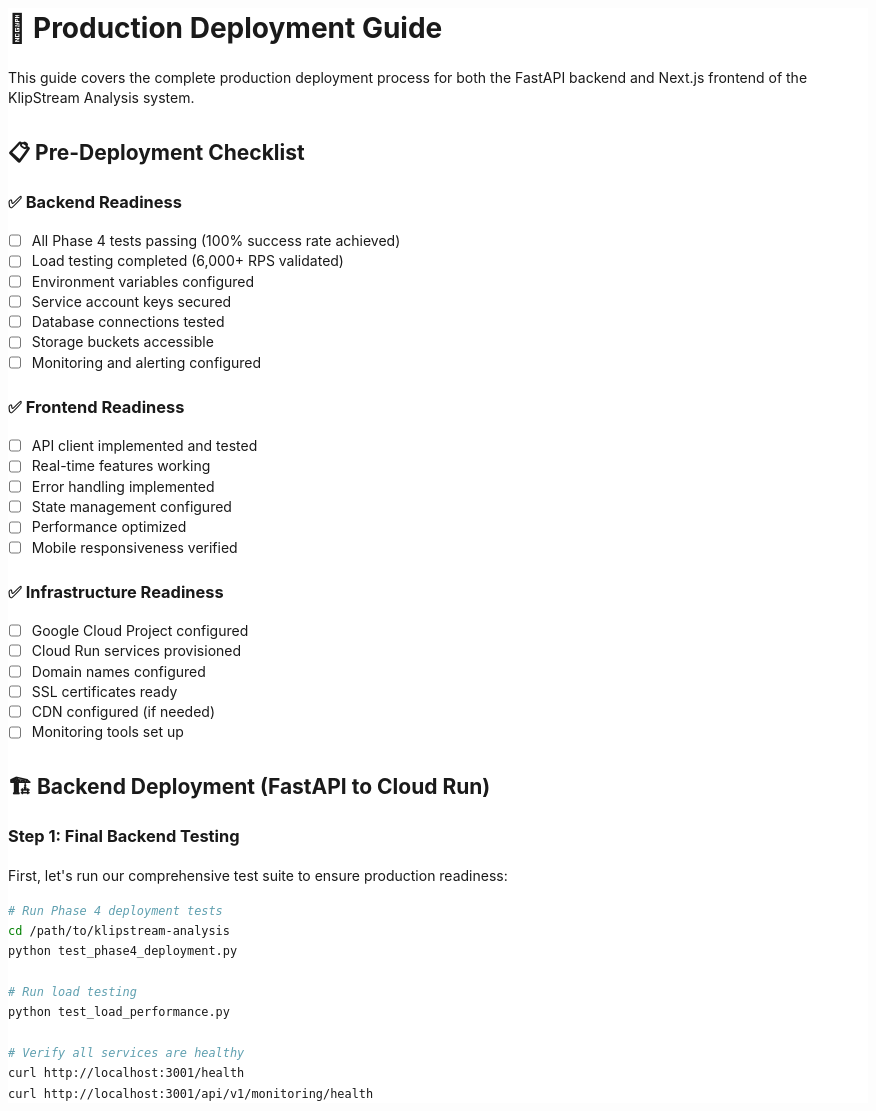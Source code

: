 # 🚀 Production Deployment Guide

This guide covers the complete production deployment process for both the FastAPI backend and Next.js frontend of the KlipStream Analysis system.

## 📋 Pre-Deployment Checklist

### ✅ Backend Readiness
- [ ] All Phase 4 tests passing (100% success rate achieved)
- [ ] Load testing completed (6,000+ RPS validated)
- [ ] Environment variables configured
- [ ] Service account keys secured
- [ ] Database connections tested
- [ ] Storage buckets accessible
- [ ] Monitoring and alerting configured

### ✅ Frontend Readiness
- [ ] API client implemented and tested
- [ ] Real-time features working
- [ ] Error handling implemented
- [ ] State management configured
- [ ] Performance optimized
- [ ] Mobile responsiveness verified

### ✅ Infrastructure Readiness
- [ ] Google Cloud Project configured
- [ ] Cloud Run services provisioned
- [ ] Domain names configured
- [ ] SSL certificates ready
- [ ] CDN configured (if needed)
- [ ] Monitoring tools set up

## 🏗️ Backend Deployment (FastAPI to Cloud Run)

### Step 1: Final Backend Testing

First, let's run our comprehensive test suite to ensure production readiness:

```bash
# Run Phase 4 deployment tests
cd /path/to/klipstream-analysis
python test_phase4_deployment.py

# Run load testing
python test_load_performance.py

# Verify all services are healthy
curl http://localhost:3001/health
curl http://localhost:3001/api/v1/monitoring/health
```
